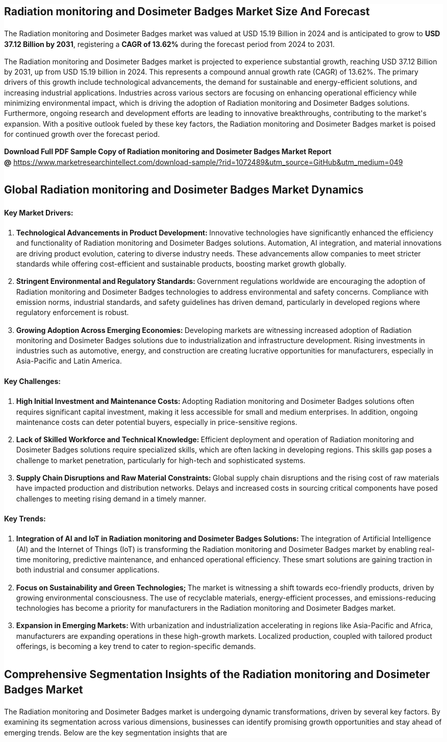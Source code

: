 <h2>Radiation monitoring and Dosimeter Badges Market Size And Forecast</h2><p>The Radiation monitoring and Dosimeter Badges market was valued at USD 15.19 Billion in 2024 and is anticipated to grow to <strong>USD 37.12 Billion by 2031</strong>, registering a <strong>CAGR of 13.62%</strong> during the forecast period from 2024 to 2031.</p><p>The Radiation monitoring and Dosimeter Badges market is projected to experience substantial growth, reaching USD 37.12 Billion by 2031, up from USD 15.19 billion in 2024. This represents a compound annual growth rate (CAGR) of 13.62%. The primary drivers of this growth include technological advancements, the demand for sustainable and energy-efficient solutions, and increasing industrial applications. Industries across various sectors are focusing on enhancing operational efficiency while minimizing environmental impact, which is driving the adoption of Radiation monitoring and Dosimeter Badges solutions. Furthermore, ongoing research and development efforts are leading to innovative breakthroughs, contributing to the market's expansion. With a positive outlook fueled by these key factors, the Radiation monitoring and Dosimeter Badges market is poised for continued growth over the forecast period.</p><p><strong>Download Full PDF Sample Copy of Radiation monitoring and Dosimeter Badges Market Report @</strong>&nbsp;<a href="https://www.marketresearchintellect.com/download-sample/?rid=1072489&amp;utm_source=GitHub&amp;utm_medium=049">https://www.marketresearchintellect.com/download-sample/?rid=1072489&amp;utm_source=GitHub&amp;utm_medium=049</a></p><h2>Global Radiation monitoring and Dosimeter Badges Market Dynamics</h2><h4><strong>Key Market Drivers:</strong></h4><ol><li><p><strong>Technological Advancements in Product Development:&nbsp;</strong>Innovative technologies have significantly enhanced the efficiency and functionality of Radiation monitoring and Dosimeter Badges solutions. Automation, AI integration, and material innovations are driving product evolution, catering to diverse industry needs. These advancements allow companies to meet stricter standards while offering cost-efficient and sustainable products, boosting market growth globally.</p></li><li><p><strong>Stringent Environmental and Regulatory Standards:&nbsp;</strong>Government regulations worldwide are encouraging the adoption of Radiation monitoring and Dosimeter Badges technologies to address environmental and safety concerns. Compliance with emission norms, industrial standards, and safety guidelines has driven demand, particularly in developed regions where regulatory enforcement is robust.</p></li><li><p><strong>Growing Adoption Across Emerging Economies:&nbsp;</strong>Developing markets are witnessing increased adoption of Radiation monitoring and Dosimeter Badges solutions due to industrialization and infrastructure development. Rising investments in industries such as automotive, energy, and construction are creating lucrative opportunities for manufacturers, especially in Asia-Pacific and Latin America.</p></li></ol><h4><strong>Key Challenges:</strong></h4><ol><li><p><strong>High Initial Investment and Maintenance Costs:&nbsp;</strong>Adopting Radiation monitoring and Dosimeter Badges solutions often requires significant capital investment, making it less accessible for small and medium enterprises. In addition, ongoing maintenance costs can deter potential buyers, especially in price-sensitive regions.</p></li><li><p><strong>Lack of Skilled Workforce and Technical Knowledge:&nbsp;</strong>Efficient deployment and operation of Radiation monitoring and Dosimeter Badges solutions require specialized skills, which are often lacking in developing regions. This skills gap poses a challenge to market penetration, particularly for high-tech and sophisticated systems.</p></li><li><p><strong>Supply Chain Disruptions and Raw Material Constraints:&nbsp;</strong>Global supply chain disruptions and the rising cost of raw materials have impacted production and distribution networks. Delays and increased costs in sourcing critical components have posed challenges to meeting rising demand in a timely manner.</p></li></ol><h4><strong>Key Trends:</strong></h4><ol><li><p><strong>Integration of AI and IoT in Radiation monitoring and Dosimeter Badges Solutions:&nbsp;</strong>The integration of Artificial Intelligence (AI) and the Internet of Things (IoT) is transforming the Radiation monitoring and Dosimeter Badges market by enabling real-time monitoring, predictive maintenance, and enhanced operational efficiency. These smart solutions are gaining traction in both industrial and consumer applications.</p></li><li><p><strong>Focus on Sustainability and Green Technologies;&nbsp;</strong>The market is witnessing a shift towards eco-friendly products, driven by growing environmental consciousness. The use of recyclable materials, energy-efficient processes, and emissions-reducing technologies has become a priority for manufacturers in the Radiation monitoring and Dosimeter Badges market.</p></li><li><p><strong>Expansion in Emerging Markets:&nbsp;</strong>With urbanization and industrialization accelerating in regions like Asia-Pacific and Africa, manufacturers are expanding operations in these high-growth markets. Localized production, coupled with tailored product offerings, is becoming a key trend to cater to region-specific demands.</p></li></ol><div class="article-main__content" data-test-id="publishing-text-block"><h2>Comprehensive Segmentation Insights of the Radiation monitoring and Dosimeter Badges Market</h2><p>The Radiation monitoring and Dosimeter Badges market is undergoing dynamic transformations, driven by several key factors. By examining its segmentation across various dimensions, businesses can identify promising growth opportunities and stay ahead of emerging trends. Below are the key segmentation insights that are